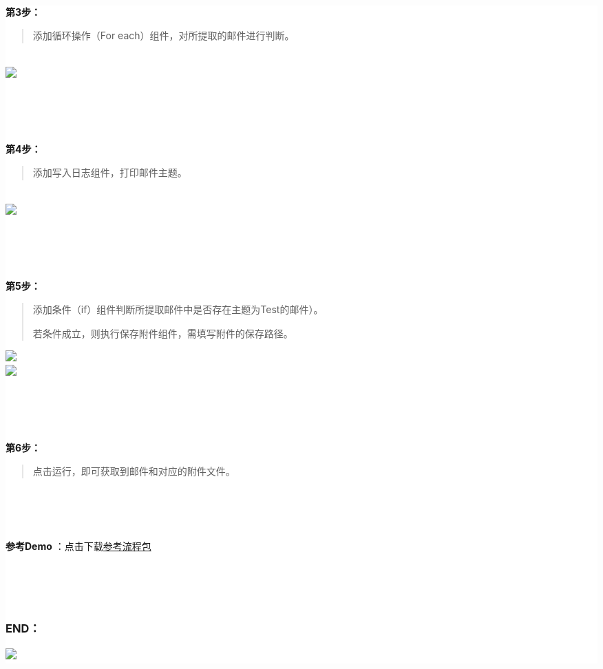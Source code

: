 **第3步：**

> 添加循环操作（For each）组件，对所提取的邮件进行判断。

<br>

<img width = '400'  src ="https://doria-encooacademyimages.oss-cn-shanghai.aliyuncs.com/2023/02/08/16757665106392.jpg"/>

<br><br><br>

**第4步：**

> 添加写入日志组件，打印邮件主题。

<br>

<img width = '400'  src ="https://doria-encooacademyimages.oss-cn-shanghai.aliyuncs.com/2023/02/08/16757665144520.jpg"/>

<br><br><br>


**第5步：**

> 添加条件（if）组件判断所提取邮件中是否存在主题为Test的邮件）。
> 
> 若条件成立，则执行保存附件组件，需填写附件的保存路径。

<img width = '400'  src ="https://doria-encooacademyimages.oss-cn-shanghai.aliyuncs.com/2023/02/08/16757665206472.jpg"/>


<br>

<img width = '400'  src ="https://doria-encooacademyimages.oss-cn-shanghai.aliyuncs.com/2023/02/08/16757665245626.jpg"/>


<br><br><br>

**第6步：**

> 点击运行，即可获取到邮件和对应的附件文件。

<br><br><br>

**参考Demo** ：点击下载[参考流程包](https://doria-encooacademyimages.oss-cn-shanghai.aliyuncs.com/2023%E8%AF%BE%E7%A8%8B/%E7%AC%AC%E5%8D%81%E4%B8%83%E8%AF%BE/%E8%8E%B7%E5%8F%96%E9%82%AE%E4%BB%B6Demo.dgs)


<br><br><br>

### END：

![](https://doria-encooacademyimages.oss-cn-shanghai.aliyuncs.com/2022/12/29/16723050031273.jpg)